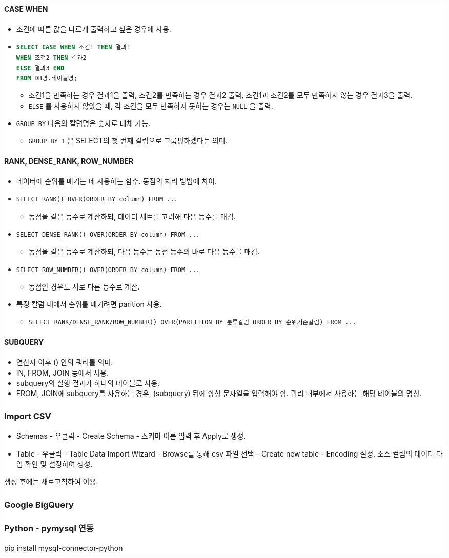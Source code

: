   

#### CASE WHEN

- 조건에 따른 값을 다르게 출력하고 싶은 경우에 사용.

- ```sql
  SELECT CASE WHEN 조건1 THEN 결과1
  WHEN 조건2 THEN 결과2
  ELSE 결과3 END
  FROM DB명.테이블명;
  ```

  - 조건1을 만족하는 경우 결과1을 출력, 조건2를 만족하는 경우 결과2 출력, 조건1과 조건2를 모두 만족하지 않는 경우 결과3을 출력.
  - `ELSE` 를 사용하지 않았을 때, 각 조건을 모두 만족하지 못하는 경우는 `NULL` 을 출력.

- `GROUP BY` 다음의 칼럼명은 숫자로 대체 가능.

  - `GROUP BY 1` 은 SELECT의 첫 번째 칼럼으로 그룹핑하겠다는 의미.

  

#### RANK, DENSE_RANK, ROW_NUMBER

- 데이터에 순위를 매기는 데 사용하는 함수. 동점의 처리 방법에 차이.
- `SELECT RANK() OVER(ORDER BY column) FROM ...`
  - 동점을 같은 등수로 계산하되, 데이터 세트를 고려해 다음 등수를 매김.
- `SELECT DENSE_RANK() OVER(ORDER BY column) FROM ...`
  - 동점을 같은 등수로 계산하되, 다음 등수는 동점 등수의 바로 다음 등수를 매김.

- `SELECT ROW_NUMBER() OVER(ORDER BY column) FROM ...`
  - 동점인 경우도 서로 다른 등수로 계산.
- 특정 칼럼 내에서 순위를 매기려면 parition 사용.
  - `SELECT RANK/DENSE_RANK/ROW_NUMBER() OVER(PARTITION BY 분류칼럼 ORDER BY 순위기준칼럼) FROM ...`



#### SUBQUERY

- 연산자 이후 () 안의 쿼리를 의미.
- IN, FROM, JOIN 등에서 사용.
- subquery의 실행 결과가 하나의 테이블로 사용.
- FROM, JOIN에 subquery를 사용하는 경우, (subquery) 뒤에 항상 문자열을 입력해야 함. 쿼리 내부에서 사용하는 해당 테이블의 명칭.



### Import CSV

- Schemas - 우클릭 - Create Schema - 스키마 이름 입력 후 Apply로 생성.

- Table - 우클릭 - Table Data Import Wizard - Browse를 통해 csv 파일 선택 - Create new table - Encoding 설정, 소스 컬럼의 데이터 타입 확인 및 설정하여 생성.

생성 후에는 새로고침하여 이용.



### Google BigQuery



### Python - pymysql 연동

pip install mysql-connector-python

  ```